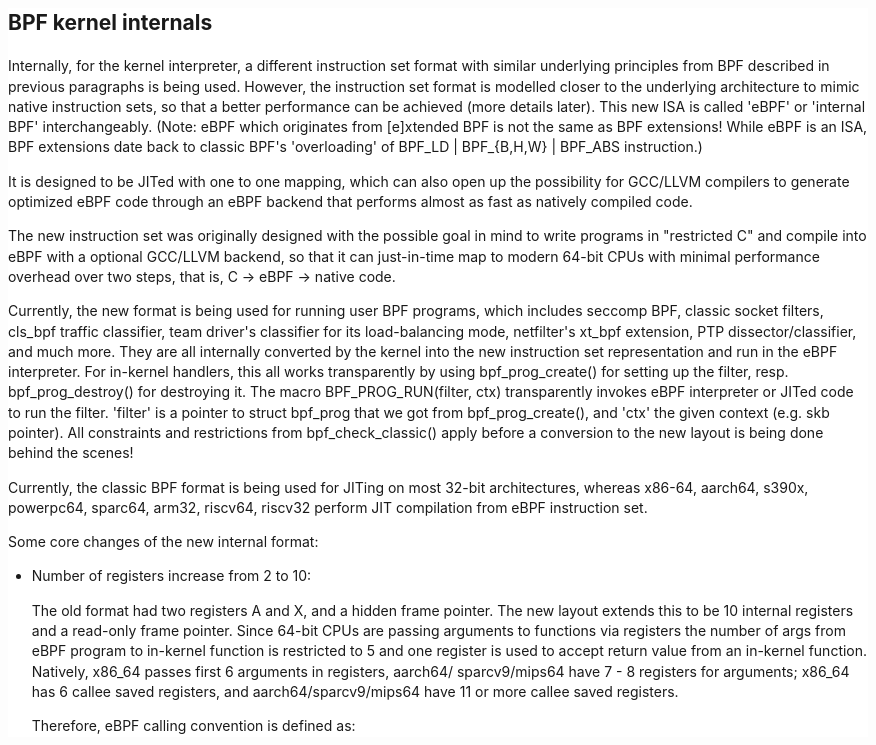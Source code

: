 BPF kernel internals
--------------------

Internally, for the kernel interpreter, a different instruction set
format with similar underlying principles from BPF described in previous
paragraphs is being used. However, the instruction set format is modelled
closer to the underlying architecture to mimic native instruction sets, so
that a better performance can be achieved (more details later). This new
ISA is called 'eBPF' or 'internal BPF' interchangeably. (Note: eBPF which
originates from [e]xtended BPF is not the same as BPF extensions! While
eBPF is an ISA, BPF extensions date back to classic BPF's 'overloading'
of BPF_LD | BPF_{B,H,W} | BPF_ABS instruction.)

It is designed to be JITed with one to one mapping, which can also open up
the possibility for GCC/LLVM compilers to generate optimized eBPF code through
an eBPF backend that performs almost as fast as natively compiled code.

The new instruction set was originally designed with the possible goal in
mind to write programs in "restricted C" and compile into eBPF with a optional
GCC/LLVM backend, so that it can just-in-time map to modern 64-bit CPUs with
minimal performance overhead over two steps, that is, C -> eBPF -> native code.

Currently, the new format is being used for running user BPF programs, which
includes seccomp BPF, classic socket filters, cls_bpf traffic classifier,
team driver's classifier for its load-balancing mode, netfilter's xt_bpf
extension, PTP dissector/classifier, and much more. They are all internally
converted by the kernel into the new instruction set representation and run
in the eBPF interpreter. For in-kernel handlers, this all works transparently
by using bpf_prog_create() for setting up the filter, resp.
bpf_prog_destroy() for destroying it. The macro
BPF_PROG_RUN(filter, ctx) transparently invokes eBPF interpreter or JITed
code to run the filter. 'filter' is a pointer to struct bpf_prog that we
got from bpf_prog_create(), and 'ctx' the given context (e.g.
skb pointer). All constraints and restrictions from bpf_check_classic() apply
before a conversion to the new layout is being done behind the scenes!

Currently, the classic BPF format is being used for JITing on most
32-bit architectures, whereas x86-64, aarch64, s390x, powerpc64,
sparc64, arm32, riscv64, riscv32 perform JIT compilation from eBPF
instruction set.

Some core changes of the new internal format:

- Number of registers increase from 2 to 10:
  
  The old format had two registers A and X, and a hidden frame pointer. The
  new layout extends this to be 10 internal registers and a read-only frame
  pointer. Since 64-bit CPUs are passing arguments to functions via registers
  the number of args from eBPF program to in-kernel function is restricted
  to 5 and one register is used to accept return value from an in-kernel
  function. Natively, x86_64 passes first 6 arguments in registers, aarch64/
  sparcv9/mips64 have 7 - 8 registers for arguments; x86_64 has 6 callee saved
  registers, and aarch64/sparcv9/mips64 have 11 or more callee saved registers.
  
  Therefore, eBPF calling convention is defined as:
  